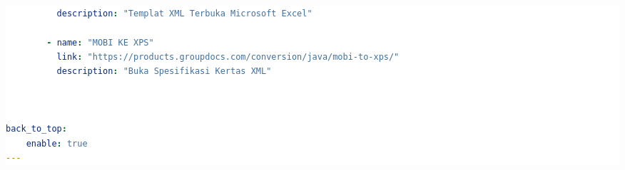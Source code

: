 ```yaml
          description: "Templat XML Terbuka Microsoft Excel"

        - name: "MOBI KE XPS"
          link: "https://products.groupdocs.com/conversion/java/mobi-to-xps/"
          description: "Buka Spesifikasi Kertas XML"



back_to_top:
    enable: true
---
```

